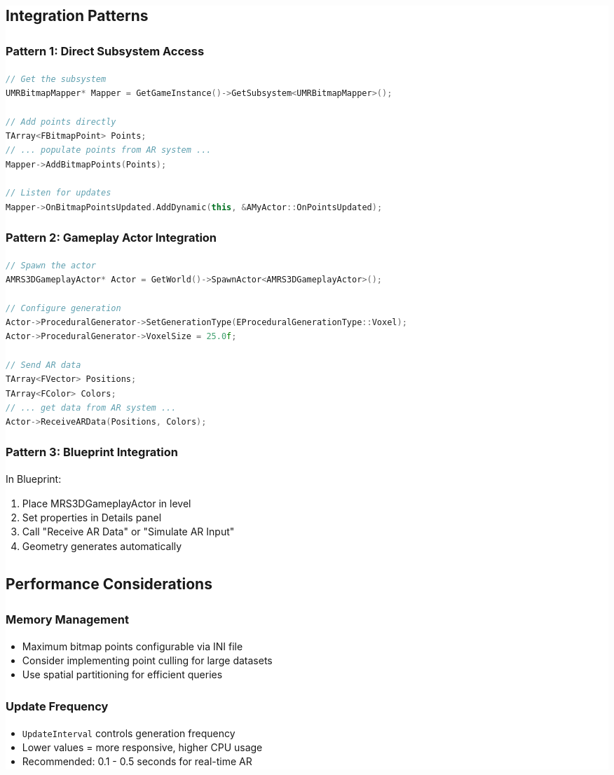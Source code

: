 ## Integration Patterns

### Pattern 1: Direct Subsystem Access
```cpp
// Get the subsystem
UMRBitmapMapper* Mapper = GetGameInstance()->GetSubsystem<UMRBitmapMapper>();

// Add points directly
TArray<FBitmapPoint> Points;
// ... populate points from AR system ...
Mapper->AddBitmapPoints(Points);

// Listen for updates
Mapper->OnBitmapPointsUpdated.AddDynamic(this, &AMyActor::OnPointsUpdated);
```

### Pattern 2: Gameplay Actor Integration
```cpp
// Spawn the actor
AMRS3DGameplayActor* Actor = GetWorld()->SpawnActor<AMRS3DGameplayActor>();

// Configure generation
Actor->ProceduralGenerator->SetGenerationType(EProceduralGenerationType::Voxel);
Actor->ProceduralGenerator->VoxelSize = 25.0f;

// Send AR data
TArray<FVector> Positions;
TArray<FColor> Colors;
// ... get data from AR system ...
Actor->ReceiveARData(Positions, Colors);
```

### Pattern 3: Blueprint Integration
In Blueprint:
1. Place MRS3DGameplayActor in level
2. Set properties in Details panel
3. Call "Receive AR Data" or "Simulate AR Input"
4. Geometry generates automatically

## Performance Considerations

### Memory Management
- Maximum bitmap points configurable via INI file
- Consider implementing point culling for large datasets
- Use spatial partitioning for efficient queries

### Update Frequency
- `UpdateInterval` controls generation frequency
- Lower values = more responsive, higher CPU usage
- Recommended: 0.1 - 0.5 seconds for real-time AR
